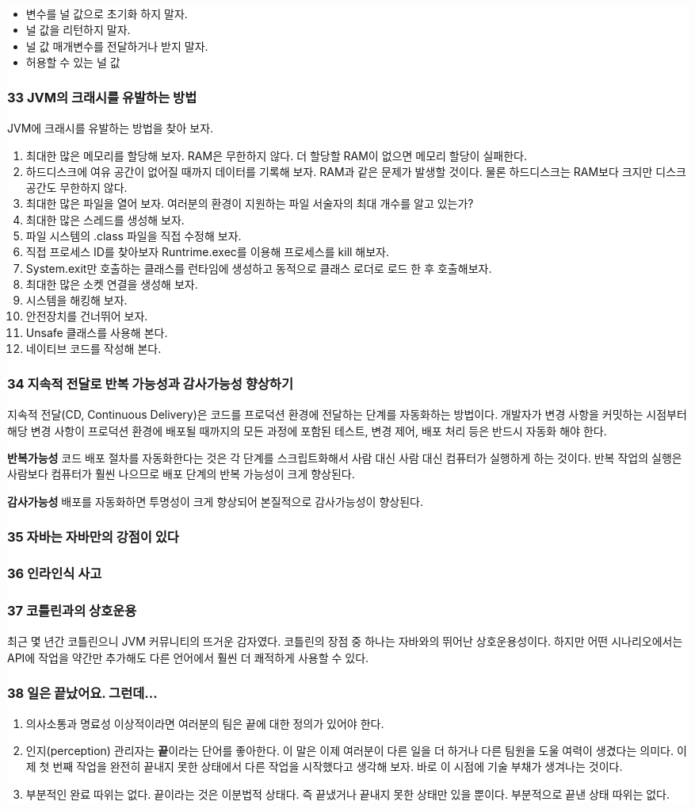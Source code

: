 - 변수를 널 값으로 초기화 하지 말자.
- 널 값을 리턴하지 말자.
- 널 값 매개변수를 전달하거나 받지 말자.
- 허용할 수 있는 널 값


### 33 JVM의 크래시를 유발하는 방법
JVM에 크래시를 유발하는 방법을 찾아 보자.
1. 최대한 많은 메모리를 할당해 보자. RAM은 무한하지 않다. 더 할당할 RAM이 없으면 메모리 할당이 실패한다.
2. 하드디스크에 여유 공간이 없어질 때까지 데이터를 기록해 보자. RAM과 같은 문제가 발생할 것이다. 물론 하드디스크는 RAM보다 크지만 디스크 공간도 무한하지 않다.
3. 최대한 많은 파일을 열어 보자. 여러분의 환경이 지원하는 파일 서술자의 최대 개수를 알고 있는가?
4. 최대한 많은 스레드를 생성해 보자.
5. 파일 시스템의 .class  파일을 직접 수정해 보자.
6. 직접 프로세스 ID를 찾아보자 Runtrime.exec를 이용해 프로세스를 kill  해보자.
7. System.exit만 호출하는 클래스를 런타임에 생성하고 동적으로 클래스 로더로 로드 한 후 호출해보자.
8. 최대한 많은 소켓 연결을 생성해 보자.
9. 시스템을 해킹해 보자.
10. 안전장치를 건너뛰어 보자.
11. Unsafe 클래스를 사용해 본다.
12. 네이티브 코드를 작성해 본다.


### 34 지속적 전달로 반복 가능성과 감사가능성 향상하기
지속적 전달(CD, Continuous Delivery)은 코드를 프로덕션 환경에 전달하는 단계를 자동화하는 방법이다. 개발자가 변경 사항을 커밋하는 시점부터 해당 변경 사항이 프로덕션 환경에 배포될 때까지의 모든 과정에 포함된 테스트, 변경 제어, 배포 처리 등은 반드시 자동화 해야 한다.

**반복가능성**
코드 배포 절차를 자동화한다는 것은 각 단계를 스크립트화해서 사람 대신 사람 대신 컴퓨터가 실행하게 하는 것이다. 반복 작업의 실행은 사람보다 컴퓨터가 훨씬 나으므로 배포 단계의 반복 가능성이 크게 향상된다.

**감사가능성**
배포를 자동화하면 투명성이 크게 향상되어 본질적으로 감사가능성이 향상된다. 



### 35 자바는 자바만의 강점이 있다


### 36 인라인식 사고

### 37 코틀린과의 상호운용
최근 몇 년간 코틀린으니 JVM 커뮤니티의 뜨거운 감자였다. 코틀린의 장점 중 하나는 자바와의 뛰어난 상호운용성이다.
하지만 어떤 시나리오에서는 API에 작업을 약간만 추가해도 다른 언어에서 훨씬 더 쾌적하게 사용할 수 있다.


### 38 일은 끝났어요. 그런데...
1. 의사소통과 명료성
이상적이라면 여러분의 팀은 끝에 대한 정의가 있어야 한다.

2. 인지(perception)
관리자는 **끝**이라는 단어를 좋아한다. 이 말은 이제 여러분이 다른 일을 더 하거나 다른 팀원을 도울 여력이 생겼다는 의미다.
이제 첫 번째 작업을 완전히 끝내지 못한 상태에서 다른 작업을 시작했다고 생각해 보자. 바로 이 시점에 기술 부채가 생겨나는 것이다.

3. 부분적인 완료 따위는 없다.
끝이라는 것은 이분법적 상태다. 즉 끝냈거나 끝내지 못한 상태만 있을 뿐이다. 부분적으로 끝낸 상태 따위는 없다. 
